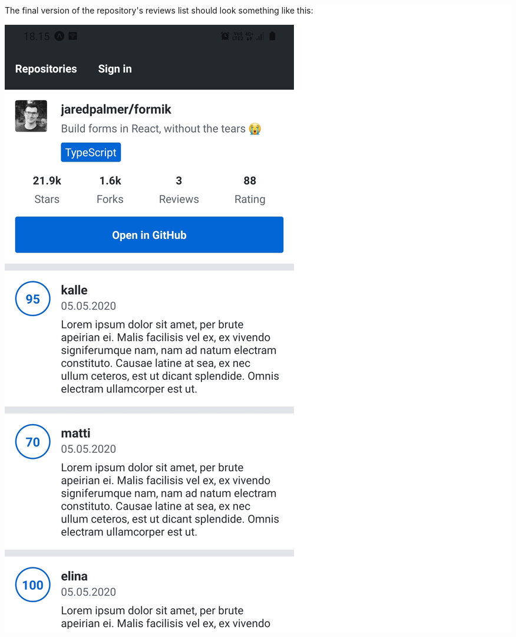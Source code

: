 The final version of the repository's reviews list should look something like this:

![Application preview](../../images/10/14.jpg)
